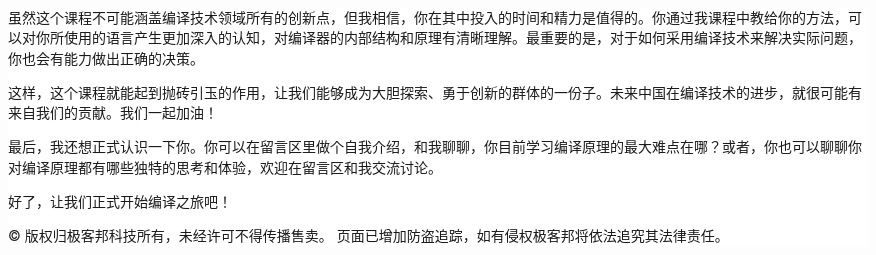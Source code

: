 虽然这个课程不可能涵盖编译技术领域所有的创新点，但我相信，你在其中投入的时间和精力是值得的。你通过我课程中教给你的方法，可以对你所使用的语言产生更加深入的认知，对编译器的内部结构和原理有清晰理解。最重要的是，对于如何采用编译技术来解决实际问题，你也会有能力做出正确的决策。

这样，这个课程就能起到抛砖引玉的作用，让我们能够成为大胆探索、勇于创新的群体的一份子。未来中国在编译技术的进步，就很可能有来自我们的贡献。我们一起加油！

最后，我还想正式认识一下你。你可以在留言区里做个自我介绍，和我聊聊，你目前学习编译原理的最大难点在哪？或者，你也可以聊聊你对编译原理都有哪些独特的思考和体验，欢迎在留言区和我交流讨论。

好了，让我们正式开始编译之旅吧！

© 版权归极客邦科技所有，未经许可不得传播售卖。 页面已增加防盗追踪，如有侵权极客邦将依法追究其法律责任。